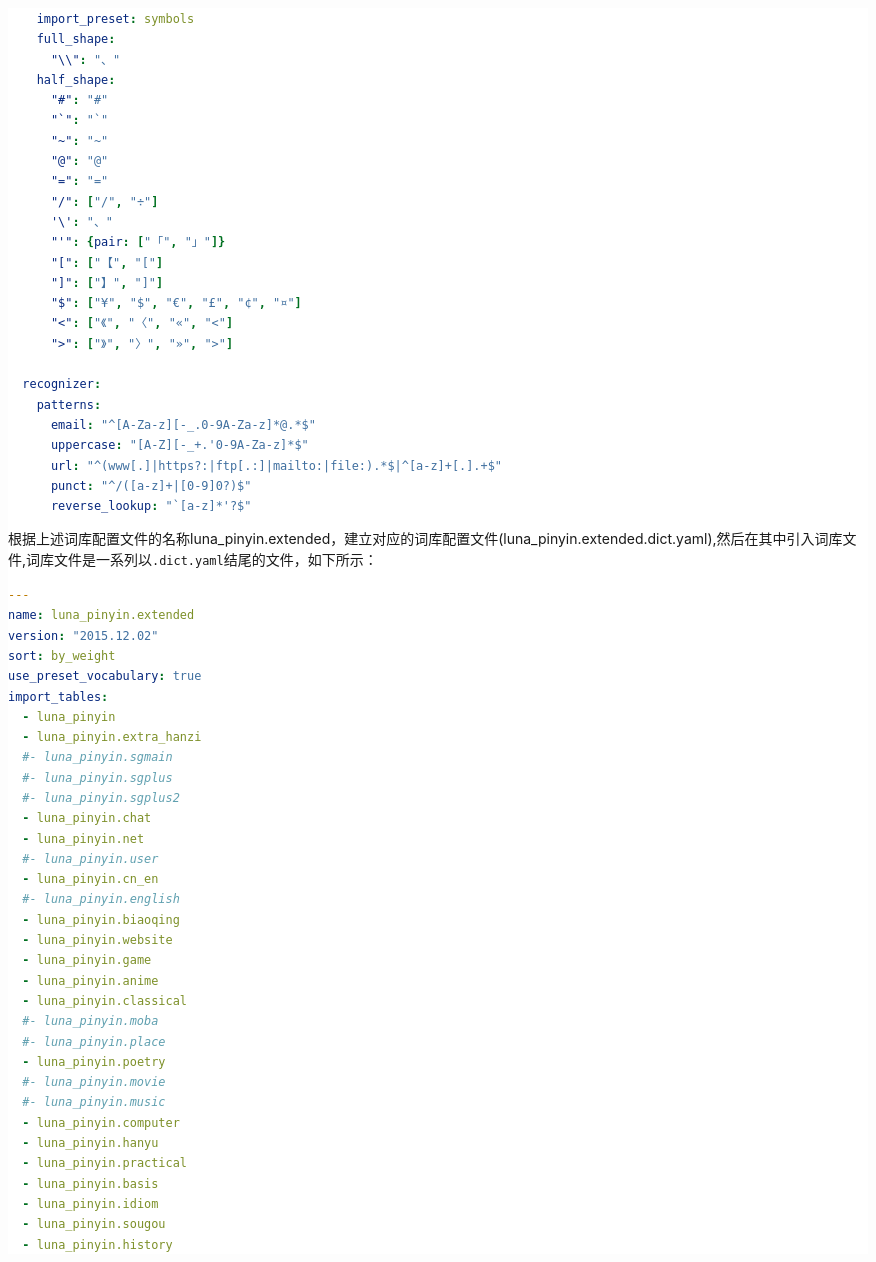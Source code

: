 ```yaml
    import_preset: symbols
    full_shape:
      "\\": "、"
    half_shape:
      "#": "#"
      "`": "`"
      "~": "~"
      "@": "@"
      "=": "="
      "/": ["/", "÷"]
      '\': "、"
      "'": {pair: ["「", "」"]}
      "[": ["【", "["]
      "]": ["】", "]"]
      "$": ["¥", "$", "€", "£", "¢", "¤"]
      "<": ["《", "〈", "«", "<"]
      ">": ["》", "〉", "»", ">"]

  recognizer:
    patterns:
      email: "^[A-Za-z][-_.0-9A-Za-z]*@.*$"
      uppercase: "[A-Z][-_+.'0-9A-Za-z]*$"
      url: "^(www[.]|https?:|ftp[.:]|mailto:|file:).*$|^[a-z]+[.].+$"
      punct: "^/([a-z]+|[0-9]0?)$"
      reverse_lookup: "`[a-z]*'?$"
```

根据上述词库配置文件的名称luna_pinyin.extended，建立对应的词库配置文件(luna_pinyin.extended.dict.yaml),然后在其中引入词库文件,词库文件是一系列以`.dict.yaml`结尾的文件，如下所示：

```yaml
---
name: luna_pinyin.extended
version: "2015.12.02"
sort: by_weight
use_preset_vocabulary: true
import_tables:
  - luna_pinyin
  - luna_pinyin.extra_hanzi
  #- luna_pinyin.sgmain
  #- luna_pinyin.sgplus
  #- luna_pinyin.sgplus2
  - luna_pinyin.chat
  - luna_pinyin.net
  #- luna_pinyin.user
  - luna_pinyin.cn_en
  #- luna_pinyin.english
  - luna_pinyin.biaoqing
  - luna_pinyin.website
  - luna_pinyin.game
  - luna_pinyin.anime
  - luna_pinyin.classical
  #- luna_pinyin.moba
  #- luna_pinyin.place
  - luna_pinyin.poetry
  #- luna_pinyin.movie
  #- luna_pinyin.music
  - luna_pinyin.computer
  - luna_pinyin.hanyu
  - luna_pinyin.practical
  - luna_pinyin.basis
  - luna_pinyin.idiom
  - luna_pinyin.sougou
  - luna_pinyin.history
```